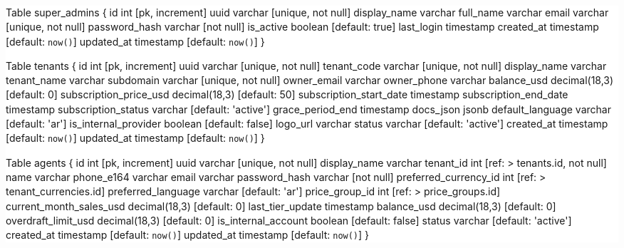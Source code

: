 Table super_admins {
  id int [pk, increment]
  uuid varchar [unique, not null]
  display_name varchar
  full_name varchar
  email varchar [unique, not null]
  password_hash varchar [not null]
  is_active boolean [default: true]
  last_login timestamp
  created_at timestamp [default: `now()`]
  updated_at timestamp [default: `now()`]
}

Table tenants {
  id int [pk, increment]
  uuid varchar [unique, not null]
  tenant_code varchar [unique, not null]
  display_name varchar
  tenant_name varchar
  subdomain varchar [unique, not null]
  owner_email varchar
  owner_phone varchar
  balance_usd decimal(18,3) [default: 0]
  subscription_price_usd decimal(18,3) [default: 50]
  subscription_start_date timestamp
  subscription_end_date timestamp
  subscription_status varchar [default: 'active']
  grace_period_end timestamp
  docs_json jsonb
  default_language varchar [default: 'ar']
  is_internal_provider boolean [default: false]
  logo_url varchar
  status varchar [default: 'active']
  created_at timestamp [default: `now()`]
  updated_at timestamp [default: `now()`]
}

Table agents {
  id int [pk, increment]
  uuid varchar [unique, not null]
  display_name varchar
  tenant_id int [ref: > tenants.id, not null]
  name varchar
  phone_e164 varchar
  email varchar
  password_hash varchar [not null]
  preferred_currency_id int [ref: > tenant_currencies.id]
  preferred_language varchar [default: 'ar']
  price_group_id int [ref: > price_groups.id]
  current_month_sales_usd decimal(18,3) [default: 0]
  last_tier_update timestamp
  balance_usd decimal(18,3) [default: 0]
  overdraft_limit_usd decimal(18,3) [default: 0]
  is_internal_account boolean [default: false]
  status varchar [default: 'active']
  created_at timestamp [default: `now()`]
  updated_at timestamp [default: `now()`]
}
